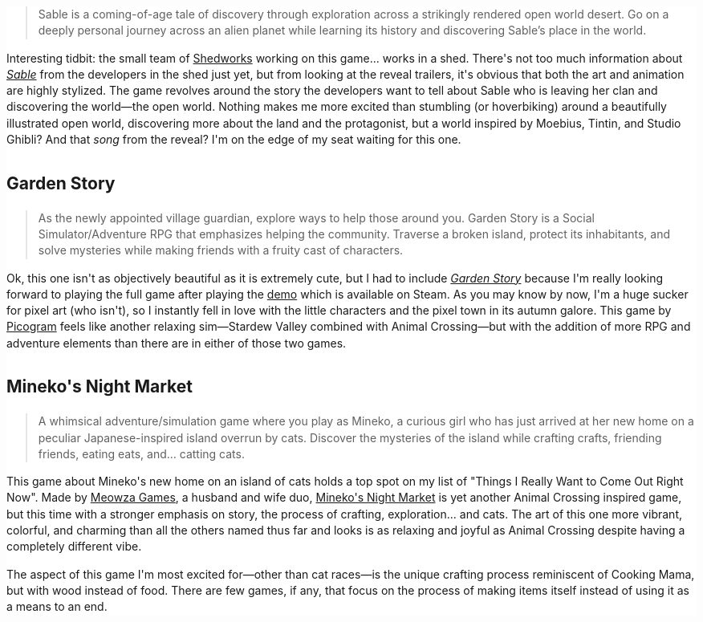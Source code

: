 > Sable is a coming-of-age tale of discovery through exploration across a strikingly rendered open world desert. Go on a deeply personal journey across an alien planet while learning its history and discovering Sable’s place in the world.

Interesting tidbit: the small team of [Shedworks](https://www.shed-works.co.uk/) working on this game... works in a shed. There's not too much information about *[Sable](https://store.steampowered.com/app/757310/Sable/)* from the developers in the shed just yet, but from looking at the reveal trailers, it's obvious that both the art and animation are highly stylized. The game revolves around the story the developers want to tell about Sable who is leaving her clan and discovering the world—the open world. Nothing makes me more excited than stumbling (or hoverbiking) around a beautifully illustrated open world, discovering more about the land and the protagonist, but a world inspired by Moebius, Tintin, and Studio Ghibli? And that *song* from the reveal? I'm on the edge of my seat waiting for this one.

<iframe loading="lazy" src="https://www.youtube.com/embed/-MoweRc-P0U" frameborder="0" allow="accelerometer; encrypted-media; gyroscope; picture-in-picture" allowfullscreen></iframe>

## Garden Story

> As the newly appointed village guardian, explore ways to help those around you. Garden Story is a Social Simulator/Adventure RPG that emphasizes helping the community. Traverse a broken island, protect its inhabitants, and solve mysteries while making friends with a fruity cast of characters.

Ok, this one isn't as objectively beautiful as it is extremely cute, but I had to include *[Garden Story](https://store.steampowered.com/app/1062140/Garden_Story/)* because I'm really looking forward to playing the full game after playing the [demo](https://store.steampowered.com/app/1182550/Garden_Story_Autumn_Town_Demo/) which is available on Steam. As you may know by now, I'm a huge sucker for pixel art (who isn't), so I instantly fell in love with the little characters and the pixel town in its autumn galore. This game by [Picogram](https://www.picogram.co/) feels like another relaxing sim—Stardew Valley combined with Animal Crossing—but with the addition of more RPG and adventure elements than there are in either of those two games.

<iframe loading="lazy" src="https://www.youtube.com/embed/kzKhvVMxVP0" frameborder="0" allow="accelerometer; encrypted-media; gyroscope; picture-in-picture" allowfullscreen></iframe>

## Mineko's Night Market

> A whimsical adventure/simulation game where you play as Mineko, a curious girl who has just arrived at her new home on a peculiar Japanese-inspired island overrun by cats. Discover the mysteries of the island while crafting crafts, friending friends, eating eats, and… catting cats.

This game about Mineko's new home on an island of cats holds a top spot on my list of "Things I Really Want to Come Out Right Now". Made by [Meowza Games](http://www.meowza.org/), a husband and wife duo, [Mineko's Night Market](http://minekosnightmarket.com/) is yet another Animal Crossing inspired game, but this time with a stronger emphasis on story, the process of crafting, exploration... and cats. The art of this one more vibrant, colorful, and charming than all the others named thus far and looks is as relaxing and joyful as Animal Crossing despite having a completely different vibe.

The aspect of this game I'm most excited for—other than cat races—is the unique crafting process reminiscent of Cooking Mama, but with wood instead of food. There are few games, if any, that focus on the process of making items itself instead of using it as a means to an end.

<iframe loading="lazy" src="https://www.youtube.com/embed/-cH8S-Ob5Ms" frameborder="0" allow="accelerometer; encrypted-media; gyroscope; picture-in-picture" allowfullscreen></iframe>
